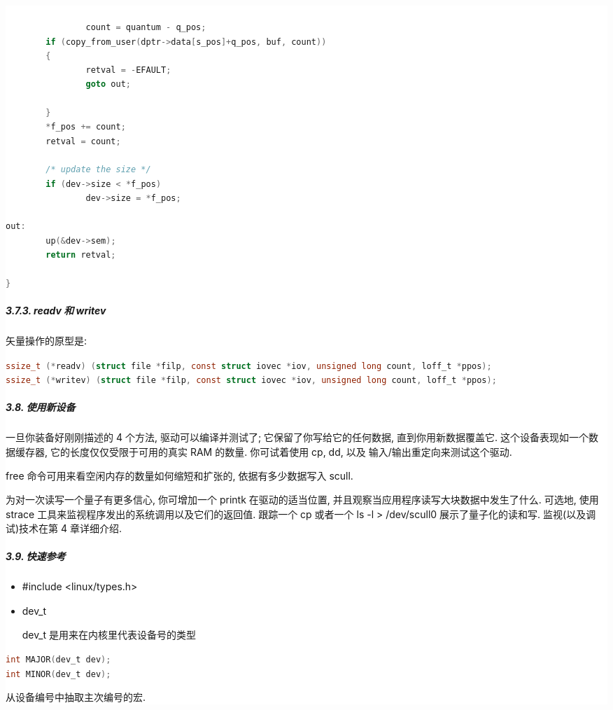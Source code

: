 ```c

                count = quantum - q_pos;
        if (copy_from_user(dptr->data[s_pos]+q_pos, buf, count))
        {
                retval = -EFAULT;
                goto out;

        }
        *f_pos += count;
        retval = count;

        /* update the size */
        if (dev->size < *f_pos)
                dev->size = *f_pos;

out:
        up(&dev->sem);
        return retval;

}
```

##### 3.7.3. readv 和 writev

矢量操作的原型是:

```c
ssize_t (*readv) (struct file *filp, const struct iovec *iov, unsigned long count, loff_t *ppos);
ssize_t (*writev) (struct file *filp, const struct iovec *iov, unsigned long count, loff_t *ppos);
```

##### 3.8. 使用新设备

一旦你装备好刚刚描述的 4 个方法, 驱动可以编译并测试了; 它保留了你写给它的任何数据, 直到你用新数据覆盖它. 这个设备表现如一个数据缓存器,  它的长度仅仅受限于可用的真实 RAM 的数量. 你可试着使用 cp, dd, 以及 输入/输出重定向来测试这个驱动.

free 命令可用来看空闲内存的数量如何缩短和扩张的, 依据有多少数据写入 scull.

为对一次读写一个量子有更多信心, 你可增加一个 printk 在驱动的适当位置, 并且观察当应用程序读写大块数据中发生了什么. 可选地, 使用  strace 工具来监视程序发出的系统调用以及它们的返回值. 跟踪一个 cp 或者一个 ls -l > /dev/scull0 展示了量子化的读和写.  监视(以及调试)技术在第 4 章详细介绍.

##### 3.9. 快速参考

- #include <linux/types.h>  

   

- dev_t  

   dev_t 是用来在内核里代表设备号的类型

```c
int MAJOR(dev_t dev);  
int MINOR(dev_t dev);
```

从设备编号中抽取主次编号的宏.
